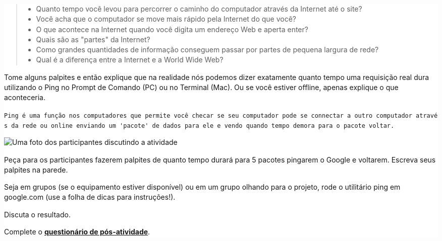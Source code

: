 > * Quanto tempo você levou para percorrer o caminho do computador através da Internet até o site?
> * Você acha que o computador se move mais rápido pela Internet do que você?
> * O que acontece na Internet quando você digita um endereço Web e aperta enter?
> * Quais são as "partes" da Internet?
> * Como grandes quantidades de informação conseguem passar por partes de pequena largura de rede?
> * Qual é a diferença entre a Internet e a World Wide Web?

Tome alguns palpites e então explique que na realidade nós podemos dizer exatamente quanto tempo uma requisição real dura utilizando o Ping no Prompt de Comando (PC) ou no Terminal (Mac). Ou se você estiver offline, apenas explique o que aconteceria.

	Ping é uma função nos computadores que permite você checar se seu computador pode se connectar a outro computador através da rede ou online enviando um 'pacote' de dados para ele e vendo quando tempo demora para o pacote voltar.

![Uma foto dos participantes discutindo a atividade](https://farm9.staticflickr.com/8484/8233431352_d817e553fa_b.jpg)

Peça para os participantes fazerem palpites de quanto tempo durará para 5 pacotes pingarem o Google e voltarem. Escreva seus palpites na parede.

Seja em grupos (se o equipamento estiver disponível) ou em um grupo olhando para o projeto, rode o utilitário ping em google.com (use a folha de dicas para instruções!).

Discuta o resultado.

Complete o **[questionário de pós-atividade](http://goo.gl/forms/ezm6IXWhhM)**.
